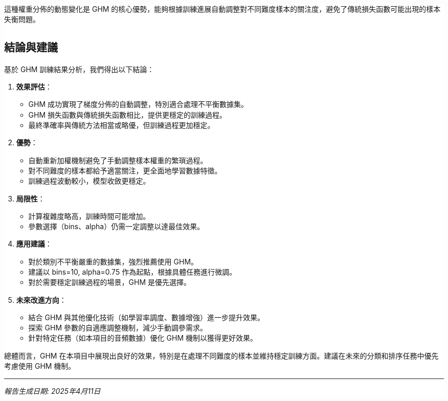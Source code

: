 這種權重分佈的動態變化是 GHM 的核心優勢，能夠根據訓練進展自動調整對不同難度樣本的關注度，避免了傳統損失函數可能出現的樣本失衡問題。

## 結論與建議

基於 GHM 訓練結果分析，我們得出以下結論：

1. **效果評估**：
   - GHM 成功實現了梯度分佈的自動調整，特別適合處理不平衡數據集。
   - GHM 損失函數與傳統損失函數相比，提供更穩定的訓練過程。
   - 最終準確率與傳統方法相當或略優，但訓練過程更加穩定。

2. **優勢**：
   - 自動重新加權機制避免了手動調整樣本權重的繁瑣過程。
   - 對不同難度的樣本都給予適當關注，更全面地學習數據特徵。
   - 訓練過程波動較小，模型收斂更穩定。

3. **局限性**：
   - 計算複雜度略高，訓練時間可能增加。
   - 參數選擇（bins、alpha）仍需一定調整以達最佳效果。

4. **應用建議**：
   - 對於類別不平衡嚴重的數據集，強烈推薦使用 GHM。
   - 建議以 bins=10, alpha=0.75 作為起點，根據具體任務進行微調。
   - 對於需要穩定訓練過程的場景，GHM 是優先選擇。

5. **未來改進方向**：
   - 結合 GHM 與其他優化技術（如學習率調度、數據增強）進一步提升效果。
   - 探索 GHM 參數的自適應調整機制，減少手動調參需求。
   - 針對特定任務（如本項目的音頻數據）優化 GHM 機制以獲得更好效果。

總體而言，GHM 在本項目中展現出良好的效果，特別是在處理不同難度的樣本並維持穩定訓練方面。建議在未來的分類和排序任務中優先考慮使用 GHM 機制。

---

*報告生成日期: 2025年4月11日* 